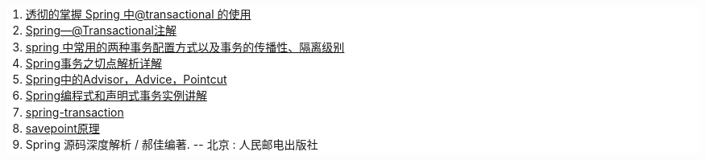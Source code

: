 1. [透彻的掌握 Spring 中@transactional 的使用](https://www.ibm.com/developerworks/cn/java/j-master-spring-transactional-use/index.html#icomments)
2. [Spring—@Transactional注解](http://www.tianwj.com/2018/07/02/Spring%E2%80%94-Transactional%E6%B3%A8%E8%A7%A3/)
3. [spring 中常用的两种事务配置方式以及事务的传播性、隔离级别](https://blog.csdn.net/qh_java/article/details/51811533)
4. [Spring事务之切点解析详解](https://my.oschina.net/zhangxufeng/blog/1943983)
5. [Spring中的Advisor，Advice，Pointcut](https://xq0804200134.iteye.com/blog/1669190)
6. [Spring编程式和声明式事务实例讲解](https://juejin.im/post/5b010f27518825426539ba38)
7. [spring-transaction](https://github.com/seaswalker/spring-analysis/blob/master/note/spring-transaction.md)
8. [savepoint原理](https://www.cnblogs.com/justfortaste/p/5054368.html)
9. Spring 源码深度解析 / 郝佳编著. -- 北京 : 人民邮电出版社















